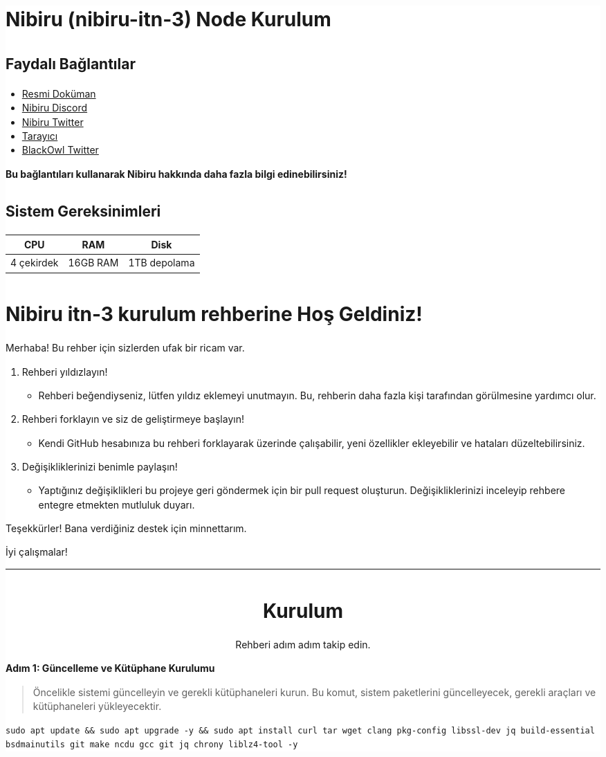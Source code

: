 # Nibiru (nibiru-itn-3) Node Kurulum

## Faydalı Bağlantılar

- [Resmi Doküman](https://nibiru.fi/docs/run-nodes/testnet/)
- [Nibiru Discord](https://discord.gg/nibirufi)
- [Nibiru Twitter](https://twitter.com/NibiruChain)
- [Tarayıcı](https://explorer.nibiru.fi/)
- [BlackOwl Twitter](https://twitter.com/brsbtc)

**Bu bağlantıları kullanarak Nibiru hakkında daha fazla bilgi edinebilirsiniz!**

## Sistem Gereksinimleri

| **CPU** | **RAM** | **Disk** |
|---------|---------|----------|
| 4 çekirdek | 16GB RAM | 1TB depolama |

# Nibiru itn-3 kurulum rehberine Hoş Geldiniz!

Merhaba! Bu rehber için sizlerden ufak bir ricam var.

1. Rehberi yıldızlayın!
   - Rehberi beğendiyseniz, lütfen yıldız eklemeyi unutmayın. Bu, rehberin daha fazla kişi tarafından görülmesine yardımcı olur.

2. Rehberi forklayın ve siz de geliştirmeye başlayın!
   - Kendi GitHub hesabınıza bu rehberi forklayarak üzerinde çalışabilir, yeni özellikler ekleyebilir ve hataları düzeltebilirsiniz.

3. Değişikliklerinizi benimle paylaşın!
   - Yaptığınız değişiklikleri bu projeye geri göndermek için bir pull request oluşturun. Değişikliklerinizi inceleyip rehbere entegre etmekten mutluluk duyarı.

Teşekkürler! Bana verdiğiniz destek için minnettarım. 

İyi çalışmalar! 

-----------------------------------------------------------------------------------------------------------------------------------------------------------------------

<h1 align="center">Kurulum</h1>

<p align="center">Rehberi adım adım takip edin.</p>

**Adım 1: Güncelleme ve Kütüphane Kurulumu**
>Öncelikle sistemi güncelleyin ve gerekli kütüphaneleri kurun. Bu komut, sistem paketlerini güncelleyecek, gerekli araçları ve kütüphaneleri yükleyecektir.

```
sudo apt update && sudo apt upgrade -y && sudo apt install curl tar wget clang pkg-config libssl-dev jq build-essential bsdmainutils git make ncdu gcc git jq chrony liblz4-tool -y
```
